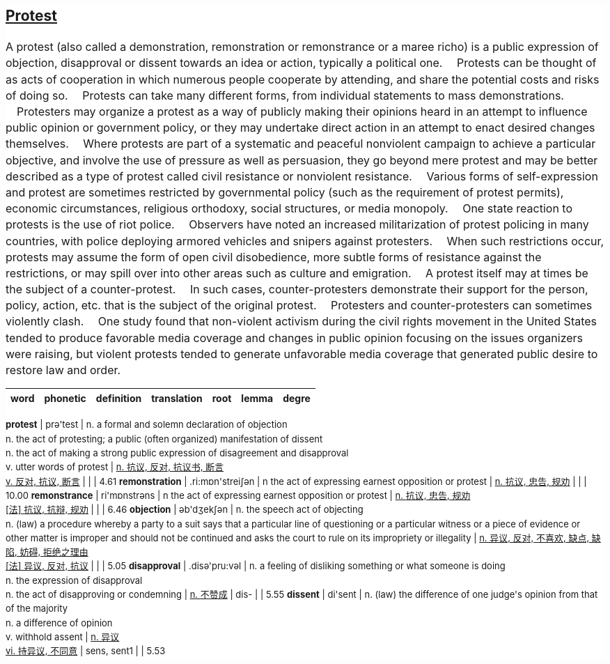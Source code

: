 

## <a href=https://en.wikipedia.org/wiki/Protest>Protest</a> 
<font size=3>
A protest (also called a demonstration, remonstration or remonstrance or a maree richo) is a public expression of objection, disapproval or dissent towards an idea or action, typically a political one. 　Protests can be thought of as acts of cooperation in which numerous people cooperate by attending, and share the potential costs and risks of doing so. 　Protests can take many different forms, from individual statements to mass demonstrations. 　Protesters may organize a protest as a way of publicly making their opinions heard in an attempt to influence public opinion or government policy, or they may undertake direct action in an attempt to enact desired changes themselves. 　Where protests are part of a systematic and peaceful nonviolent campaign to achieve a particular objective, and involve the use of pressure as well as persuasion, they go beyond mere protest and may be better described as a type of protest called civil resistance or nonviolent resistance. 　Various forms of self-expression and protest are sometimes restricted by governmental policy (such as the requirement of protest permits), economic circumstances, religious orthodoxy, social structures, or media monopoly. 　One state reaction to protests is the use of riot police. 　Observers have noted an increased militarization of protest policing in many countries, with police deploying armored vehicles and snipers against protesters. 　When such restrictions occur, protests may assume the form of open civil disobedience, more subtle forms of resistance against the restrictions, or may spill over into other areas such as culture and emigration. 　A protest itself may at times be the subject of a counter-protest. 　In such cases, counter-protesters demonstrate their support for the person, policy, action, etc. that is the subject of the original protest. 　Protesters and counter-protesters can sometimes violently clash. 　One study found that non-violent activism during the civil rights movement in the United States tended to produce favorable media coverage and changes in public opinion focusing on the issues organizers were raising, but violent protests tended to generate unfavorable media coverage that generated public desire to restore law and order.
</font>

word | phonetic | definition | translation | root | lemma | degre
---- | ---- | ---- | ---- | ---- | ---- | ----
<font size=2>
<b>protest</b> | prә'test | n. a formal and solemn declaration of objection<br>n. the act of protesting; a public (often organized) manifestation of dissent<br>n. the act of making a strong public expression of disagreement and disapproval<br>v. utter words of protest | <a href=https://en.wikipedia.org/wiki/protest>n. 抗议, 反对, 抗议书, 断言<br>v. 反对, 抗议, 断言</a> |  |  | 4.61
<b>remonstration</b> | .ri:mɒn'streiʃәn | n the act of expressing earnest opposition or protest | <a href=https://en.wikipedia.org/wiki/remonstration>n. 抗议, 忠告, 规劝</a> |  |  | 10.00
<b>remonstrance</b> | ri'mɒnstrәns | n the act of expressing earnest opposition or protest | <a href=https://en.wikipedia.org/wiki/remonstrance>n. 抗议, 忠告, 规劝<br>[法] 抗议, 抗辩, 规劝</a> |  |  | 6.46
<b>objection</b> | әb'dʒekʃәn | n. the speech act of objecting<br>n. (law) a procedure whereby a party to a suit says that a particular line of questioning or a particular witness or a piece of evidence or other matter is improper and should not be continued and asks the court to rule on its impropriety or illegality | <a href=https://en.wikipedia.org/wiki/objection>n. 异议, 反对, 不喜欢, 缺点, 缺陷, 妨碍, 拒绝之理由<br>[法] 异议, 反对, 抗议</a> |  |  | 5.05
<b>disapproval</b> | .disә'pru:vәl | n. a feeling of disliking something or what someone is doing<br>n. the expression of disapproval<br>n. the act of disapproving or condemning | <a href=https://en.wikipedia.org/wiki/disapproval>n. 不赞成</a> | dis- |  | 5.55
<b>dissent</b> | di'sent | n. (law) the difference of one judge's opinion from that of the majority<br>n. a difference of opinion<br>v. withhold assent | <a href=https://en.wikipedia.org/wiki/dissent>n. 异议<br>vi. 持异议, 不同意</a> | sens, sent1 |  | 5.53
</font>
<br>
